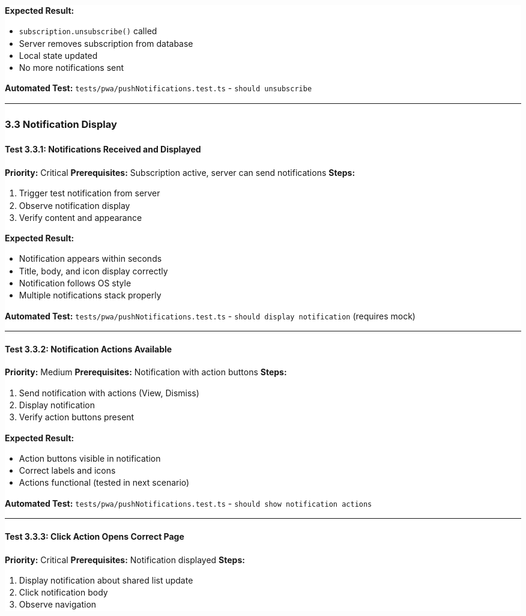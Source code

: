 **Expected Result:**
- `subscription.unsubscribe()` called
- Server removes subscription from database
- Local state updated
- No more notifications sent

**Automated Test:** `tests/pwa/pushNotifications.test.ts` - `should unsubscribe`

---

### 3.3 Notification Display

#### Test 3.3.1: Notifications Received and Displayed
**Priority:** Critical
**Prerequisites:** Subscription active, server can send notifications
**Steps:**
1. Trigger test notification from server
2. Observe notification display
3. Verify content and appearance

**Expected Result:**
- Notification appears within seconds
- Title, body, and icon display correctly
- Notification follows OS style
- Multiple notifications stack properly

**Automated Test:** `tests/pwa/pushNotifications.test.ts` - `should display notification` (requires mock)

---

#### Test 3.3.2: Notification Actions Available
**Priority:** Medium
**Prerequisites:** Notification with action buttons
**Steps:**
1. Send notification with actions (View, Dismiss)
2. Display notification
3. Verify action buttons present

**Expected Result:**
- Action buttons visible in notification
- Correct labels and icons
- Actions functional (tested in next scenario)

**Automated Test:** `tests/pwa/pushNotifications.test.ts` - `should show notification actions`

---

#### Test 3.3.3: Click Action Opens Correct Page
**Priority:** Critical
**Prerequisites:** Notification displayed
**Steps:**
1. Display notification about shared list update
2. Click notification body
3. Observe navigation
